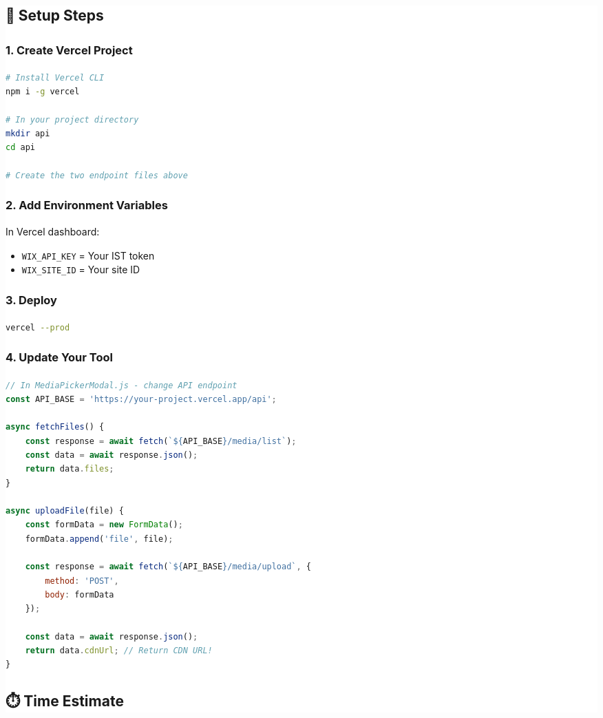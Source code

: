 ## 🔧 Setup Steps

### 1. Create Vercel Project
```bash
# Install Vercel CLI
npm i -g vercel

# In your project directory
mkdir api
cd api

# Create the two endpoint files above
```

### 2. Add Environment Variables
In Vercel dashboard:
- `WIX_API_KEY` = Your IST token
- `WIX_SITE_ID` = Your site ID

### 3. Deploy
```bash
vercel --prod
```

### 4. Update Your Tool
```javascript
// In MediaPickerModal.js - change API endpoint
const API_BASE = 'https://your-project.vercel.app/api';

async fetchFiles() {
    const response = await fetch(`${API_BASE}/media/list`);
    const data = await response.json();
    return data.files;
}

async uploadFile(file) {
    const formData = new FormData();
    formData.append('file', file);

    const response = await fetch(`${API_BASE}/media/upload`, {
        method: 'POST',
        body: formData
    });

    const data = await response.json();
    return data.cdnUrl; // Return CDN URL!
}
```

## ⏱️ Time Estimate

